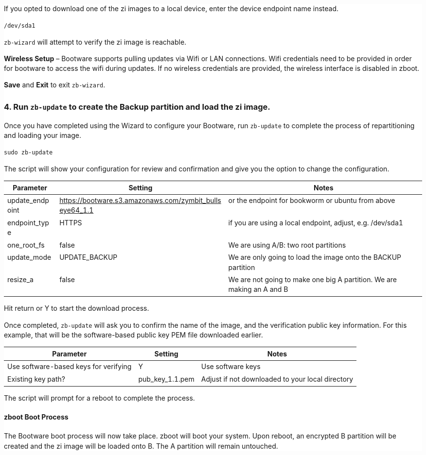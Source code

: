 If you opted to download one of the zi images to a local device, enter the device endpoint name instead.

```
/dev/sda1
```

`zb-wizard` will attempt to verify the zi image is reachable.

**Wireless Setup** – Bootware supports pulling updates via Wifi or LAN connections. Wifi credentials need to be provided in order for bootware to access the wifi during updates. If no wireless credentials are provided, the wireless interface is disabled in zboot.

**Save** and **Exit** to exit `zb-wizard`.


### 4. Run `zb-update` to create the Backup partition and load the zi image.

Once you have completed using the Wizard to configure your Bootware, run `zb-update` to complete the process of repartitioning and loading your image.

```
sudo zb-update
```

The script will show your configuration for review and confirmation and give you the option to change the configuration. 

| Parameter | Setting | Notes |
| ------ | ------ | ------ |
| update_endpoint | https://bootware.s3.amazonaws.com/zymbit_bullseye64_1.1 | or the endpoint for bookworm or ubuntu from above|
| endpoint_type | HTTPS | if you are using a local endpoint, adjust, e.g. /dev/sda1 |
| one_root_fs | false | We are using A/B: two root partitions |
| update_mode | UPDATE_BACKUP | We are only going to load the image onto the BACKUP partition |
| resize_a | false | We are not going to make one big A partition. We are making an A and B |

Hit return or Y to start the download process.

Once completed, `zb-update` will ask you to confirm the name of the image, and the verification public key information. For this example, that will be the software-based public key PEM file downloaded earlier.

| Parameter | Setting | Notes |
| ------ | ------ | ------ |
| Use software-based keys for verifying | Y | Use software keys |
| Existing key path? | pub_key_1.1.pem | Adjust if not downloaded to your local directory |

The script will prompt for a reboot to complete the process. 

#### zboot Boot Process

The Bootware boot process will now take place. zboot will boot your system. Upon reboot, an encrypted B partition will be created and the zi image will be loaded onto B. The A partition will remain untouched.
